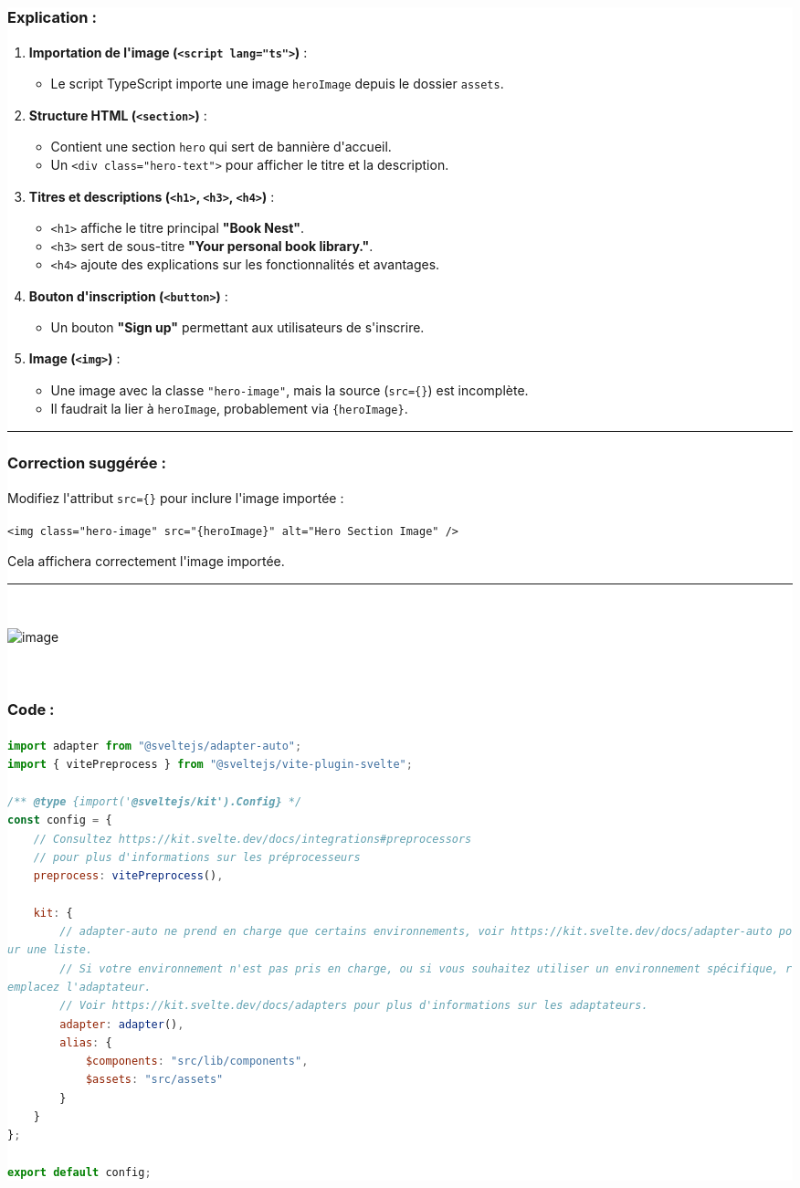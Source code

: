 
### Explication :

1. **Importation de l'image (`<script lang="ts">`)** :
   - Le script TypeScript importe une image `heroImage` depuis le dossier `assets`.

2. **Structure HTML (`<section>`)** :
   - Contient une section `hero` qui sert de bannière d'accueil.
   - Un `<div class="hero-text">` pour afficher le titre et la description.

3. **Titres et descriptions (`<h1>`, `<h3>`, `<h4>`)** :
   - `<h1>` affiche le titre principal **"Book Nest"**.
   - `<h3>` sert de sous-titre **"Your personal book library."**.
   - `<h4>` ajoute des explications sur les fonctionnalités et avantages.

4. **Bouton d'inscription (`<button>`)** :
   - Un bouton **"Sign up"** permettant aux utilisateurs de s'inscrire.

5. **Image (`<img>`)** :
   - Une image avec la classe `"hero-image"`, mais la source (`src={}`) est incomplète.
   - Il faudrait la lier à `heroImage`, probablement via `{heroImage}`.

---

### Correction suggérée :
Modifiez l'attribut `src={}` pour inclure l'image importée :

```svelte
<img class="hero-image" src="{heroImage}" alt="Hero Section Image" />
```

Cela affichera correctement l'image importée. 

---
<br/>


![image](https://github.com/user-attachments/assets/12b7b41b-afb0-481f-bec8-952fa59a3c67)

<br/>

### Code :

```javascript
import adapter from "@sveltejs/adapter-auto";
import { vitePreprocess } from "@sveltejs/vite-plugin-svelte";

/** @type {import('@sveltejs/kit').Config} */
const config = {
    // Consultez https://kit.svelte.dev/docs/integrations#preprocessors
    // pour plus d'informations sur les préprocesseurs
    preprocess: vitePreprocess(),

    kit: {
        // adapter-auto ne prend en charge que certains environnements, voir https://kit.svelte.dev/docs/adapter-auto pour une liste.
        // Si votre environnement n'est pas pris en charge, ou si vous souhaitez utiliser un environnement spécifique, remplacez l'adaptateur.
        // Voir https://kit.svelte.dev/docs/adapters pour plus d'informations sur les adaptateurs.
        adapter: adapter(),
        alias: {
            $components: "src/lib/components",
            $assets: "src/assets"
        }
    }
};

export default config;
```